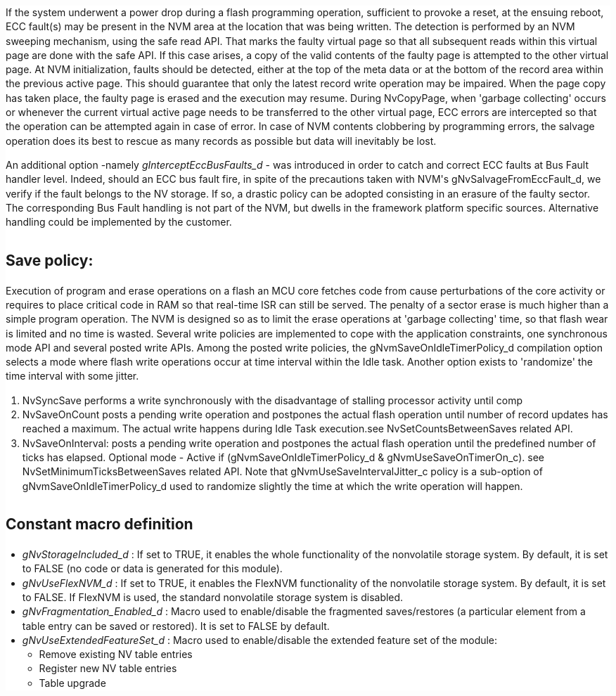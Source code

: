 If the system underwent a power drop during a flash programming operation, sufficient to provoke a reset, at the ensuing reboot, ECC fault(s) may be present in the NVM area at the location that was being written. The detection is performed by an NVM sweeping mechanism, using the safe read API. That marks the faulty virtual page so that all  subsequent reads within this virtual page are done with the safe API. If this case arises, a copy of the valid contents of the faulty page is attempted to the other virtual page.
At NVM initialization, faults should be detected, either at the top of the meta data or at the bottom of the record area within the previous active page. This should guarantee that only the latest record write operation may be impaired. When the page copy has taken place, the faulty page is erased and the execution may resume.
During NvCopyPage, when 'garbage collecting' occurs or whenever the current virtual active page needs to be transferred to the other virtual page, ECC errors are intercepted so that the operation can be attempted again in case of error. In case of NVM contents clobbering by programming errors, the salvage operation does its best to rescue as many records as possible but data will inevitably be lost.

An additional option -namely *gInterceptEccBusFaults_d* - was introduced in order to catch and correct ECC faults at Bus Fault handler level. Indeed, should an ECC bus fault fire, in spite of the precautions taken with NVM's gNvSalvageFromEccFault_d, we verify if the fault belongs to the NV storage. If so, a drastic policy can be adopted consisting in an erasure of the faulty sector. The corresponding Bus Fault handling is not part of the NVM, but dwells in the framework platform specific sources. Alternative handling could be implemented by the customer.

## Save policy:

Execution of program and erase operations on a flash an MCU core fetches code from cause perturbations of the core activity or requires to place critical code in RAM so that real-time ISR can still be served. The penalty of a sector erase is much higher than a simple program operation.
The NVM is designed so as to limit the erase operations at 'garbage collecting' time, so that flash wear is limited and no time is wasted.
Several write policies are implemented to cope with the application constraints, one synchronous mode API and several posted write APIs.
Among the posted write policies, the gNvmSaveOnIdleTimerPolicy_d compilation option selects a mode where flash write operations occur at time interval within the Idle task.
Another option exists to 'randomize' the time interval with some jitter.
  1) NvSyncSave performs a write synchronously with the disadvantage of stalling processor activity until comp
  2) NvSaveOnCount posts a pending write operation and postpones the actual flash operation until number of record updates has reached a maximum. The actual write happens during Idle Task execution.see NvSetCountsBetweenSaves related API.
  3) NvSaveOnInterval: posts a pending write operation and postpones the actual flash operation until the predefined number of ticks has elapsed. Optional mode - Active if (gNvmSaveOnIdleTimerPolicy_d & gNvmUseSaveOnTimerOn_c). see NvSetMinimumTicksBetweenSaves related API.
     Note that gNvmUseSaveIntervalJitter_c policy is a sub-option of gNvmSaveOnIdleTimerPolicy_d used to randomize slightly the time at which the write operation will happen.
  
## Constant macro definition

- *gNvStorageIncluded_d* : If set to TRUE, it enables the whole functionality of the nonvolatile storage system. By default, it is set to FALSE (no code or data is generated for this module).
- *gNvUseFlexNVM_d* : If set to TRUE, it enables the FlexNVM functionality of the nonvolatile storage system. By default, it is set to FALSE. If FlexNVM is used, the standard nonvolatile storage system is disabled.
- *gNvFragmentation_Enabled_d* : Macro used to enable/disable the fragmented saves/restores (a particular element from a table entry can be saved or restored). It is set to FALSE by default.
- *gNvUseExtendedFeatureSet_d* : Macro used to enable/disable the extended feature set of the module:
  - Remove existing NV table entries
  - Register new NV table entries
  - Table upgrade
